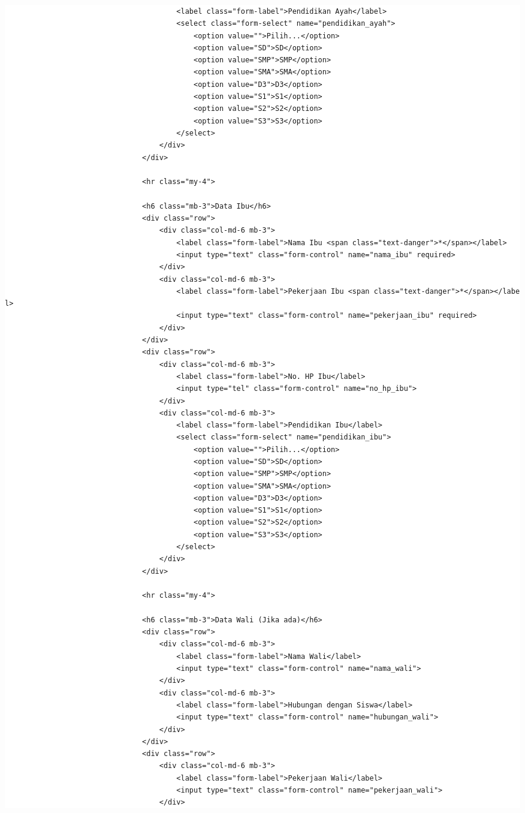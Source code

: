                                             <label class="form-label">Pendidikan Ayah</label>
                                            <select class="form-select" name="pendidikan_ayah">
                                                <option value="">Pilih...</option>
                                                <option value="SD">SD</option>
                                                <option value="SMP">SMP</option>
                                                <option value="SMA">SMA</option>
                                                <option value="D3">D3</option>
                                                <option value="S1">S1</option>
                                                <option value="S2">S2</option>
                                                <option value="S3">S3</option>
                                            </select>
                                        </div>
                                    </div>

                                    <hr class="my-4">

                                    <h6 class="mb-3">Data Ibu</h6>
                                    <div class="row">
                                        <div class="col-md-6 mb-3">
                                            <label class="form-label">Nama Ibu <span class="text-danger">*</span></label>
                                            <input type="text" class="form-control" name="nama_ibu" required>
                                        </div>
                                        <div class="col-md-6 mb-3">
                                            <label class="form-label">Pekerjaan Ibu <span class="text-danger">*</span></label>
                                            <input type="text" class="form-control" name="pekerjaan_ibu" required>
                                        </div>
                                    </div>
                                    <div class="row">
                                        <div class="col-md-6 mb-3">
                                            <label class="form-label">No. HP Ibu</label>
                                            <input type="tel" class="form-control" name="no_hp_ibu">
                                        </div>
                                        <div class="col-md-6 mb-3">
                                            <label class="form-label">Pendidikan Ibu</label>
                                            <select class="form-select" name="pendidikan_ibu">
                                                <option value="">Pilih...</option>
                                                <option value="SD">SD</option>
                                                <option value="SMP">SMP</option>
                                                <option value="SMA">SMA</option>
                                                <option value="D3">D3</option>
                                                <option value="S1">S1</option>
                                                <option value="S2">S2</option>
                                                <option value="S3">S3</option>
                                            </select>
                                        </div>
                                    </div>

                                    <hr class="my-4">

                                    <h6 class="mb-3">Data Wali (Jika ada)</h6>
                                    <div class="row">
                                        <div class="col-md-6 mb-3">
                                            <label class="form-label">Nama Wali</label>
                                            <input type="text" class="form-control" name="nama_wali">
                                        </div>
                                        <div class="col-md-6 mb-3">
                                            <label class="form-label">Hubungan dengan Siswa</label>
                                            <input type="text" class="form-control" name="hubungan_wali">
                                        </div>
                                    </div>
                                    <div class="row">
                                        <div class="col-md-6 mb-3">
                                            <label class="form-label">Pekerjaan Wali</label>
                                            <input type="text" class="form-control" name="pekerjaan_wali">
                                        </div>